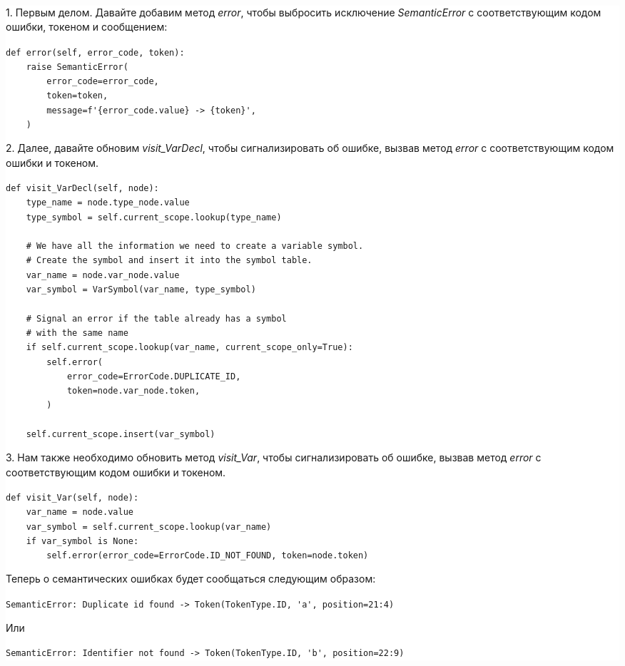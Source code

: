 1\. Первым делом. Давайте добавим метод *error*, чтобы выбросить исключение *SemanticError* с соответствующим кодом ошибки, токеном и сообщением:

```
def error(self, error_code, token):
    raise SemanticError(
        error_code=error_code,
        token=token,
        message=f'{error_code.value} -> {token}',
    )
```

2\. Далее, давайте обновим *visit\_VarDecl*, чтобы сигнализировать об ошибке, вызвав метод *error* с соответствующим кодом ошибки и токеном.

```
def visit_VarDecl(self, node):
    type_name = node.type_node.value
    type_symbol = self.current_scope.lookup(type_name)

    # We have all the information we need to create a variable symbol.
    # Create the symbol and insert it into the symbol table.
    var_name = node.var_node.value
    var_symbol = VarSymbol(var_name, type_symbol)

    # Signal an error if the table already has a symbol
    # with the same name
    if self.current_scope.lookup(var_name, current_scope_only=True):
        self.error(
            error_code=ErrorCode.DUPLICATE_ID,
            token=node.var_node.token,
        )

    self.current_scope.insert(var_symbol)
```

3\. Нам также необходимо обновить метод *visit\_Var*, чтобы сигнализировать об ошибке, вызвав метод *error* с соответствующим кодом ошибки и токеном.

```
def visit_Var(self, node):
    var_name = node.value
    var_symbol = self.current_scope.lookup(var_name)
    if var_symbol is None:
        self.error(error_code=ErrorCode.ID_NOT_FOUND, token=node.token)
```

Теперь о семантических ошибках будет сообщаться следующим образом:

```
SemanticError: Duplicate id found -> Token(TokenType.ID, 'a', position=21:4)
```

Или

```
SemanticError: Identifier not found -> Token(TokenType.ID, 'b', position=22:9)
```
